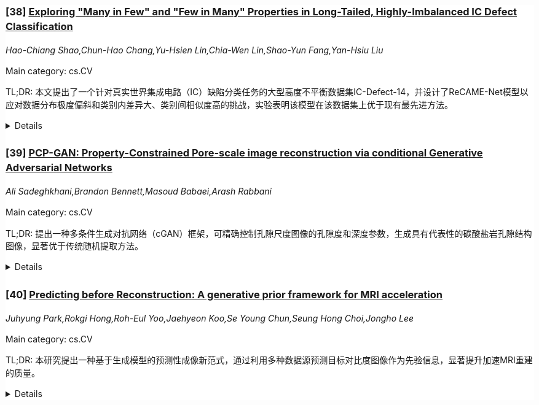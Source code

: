 
### [38] [Exploring "Many in Few" and "Few in Many" Properties in Long-Tailed, Highly-Imbalanced IC Defect Classification](https://arxiv.org/abs/2510.19463)
*Hao-Chiang Shao,Chun-Hao Chang,Yu-Hsien Lin,Chia-Wen Lin,Shao-Yun Fang,Yan-Hsiu Liu*

Main category: cs.CV

TL;DR: 本文提出了一个针对真实世界集成电路（IC）缺陷分类任务的大型高度不平衡数据集IC-Defect-14，并设计了ReCAME-Net模型以应对数据分布极度偏斜和类别内差异大、类别间相似度高的挑战，实验表明该模型在该数据集上优于现有最先进方法。


<details><summary>Details</summary></details>


### [39] [PCP-GAN: Property-Constrained Pore-scale image reconstruction via conditional Generative Adversarial Networks](https://arxiv.org/abs/2510.19465)
*Ali Sadeghkhani,Brandon Bennett,Masoud Babaei,Arash Rabbani*

Main category: cs.CV

TL;DR: 提出一种多条件生成对抗网络（cGAN）框架，可精确控制孔隙尺度图像的孔隙度和深度参数，生成具有代表性的碳酸盐岩孔隙结构图像，显著优于传统随机提取方法。


<details><summary>Details</summary></details>


### [40] [Predicting before Reconstruction: A generative prior framework for MRI acceleration](https://arxiv.org/abs/2510.19472)
*Juhyung Park,Rokgi Hong,Roh-Eul Yoo,Jaehyeon Koo,Se Young Chun,Seung Hong Choi,Jongho Lee*

Main category: cs.CV

TL;DR: 本研究提出一种基于生成模型的预测性成像新范式，通过利用多种数据源预测目标对比度图像作为先验信息，显著提升加速MRI重建的质量。


<details>
  <summary>Details</summary>
Motivation: MRI采集时间长限制了临床效率，现有重建方法在高加速因子下性能受限，亟需新范式突破瓶颈。

